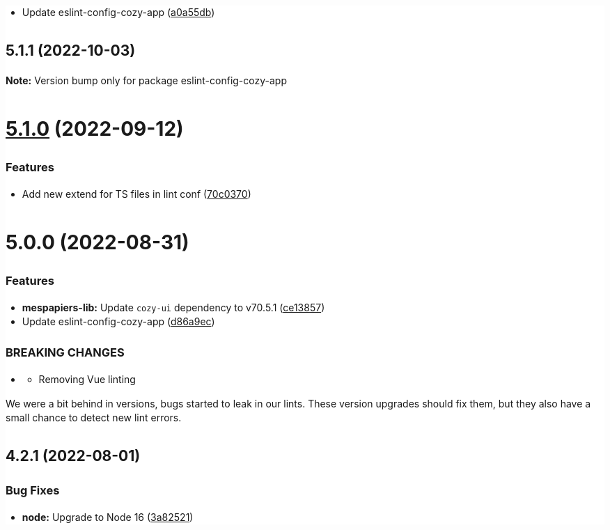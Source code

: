 * Update eslint-config-cozy-app ([a0a55db](https://github.com/cozy/cozy-libs/commit/a0a55dbd95477bc99d9a927c65cffc08c824e80b))





## 5.1.1 (2022-10-03)

**Note:** Version bump only for package eslint-config-cozy-app





# [5.1.0](https://github.com/cozy/cozy-libs/compare/eslint-config-cozy-app@5.0.0...eslint-config-cozy-app@5.1.0) (2022-09-12)


### Features

* Add new extend for TS files in lint conf ([70c0370](https://github.com/cozy/cozy-libs/commit/70c03703827ce7a2951c78c23636d8ae8510a3f4))





# 5.0.0 (2022-08-31)


### Features

* **mespapiers-lib:** Update `cozy-ui` dependency to v70.5.1 ([ce13857](https://github.com/cozy/cozy-libs/commit/ce13857943ea887c7d30d82c20f0b538c9f7139f))
* Update eslint-config-cozy-app ([d86a9ec](https://github.com/cozy/cozy-libs/commit/d86a9ec688527778829aa33688194c6487fbaebe))


### BREAKING CHANGES

* - Removing Vue linting

We were a bit behind in versions, bugs started to leak in our lints.
These version upgrades should fix them,
but they also have a small chance to detect new lint errors.





## 4.2.1 (2022-08-01)


### Bug Fixes

* **node:** Upgrade to Node 16 ([3a82521](https://github.com/cozy/cozy-libs/commit/3a825217b4a55d6434b20660d73df44ab17e7bd0))
